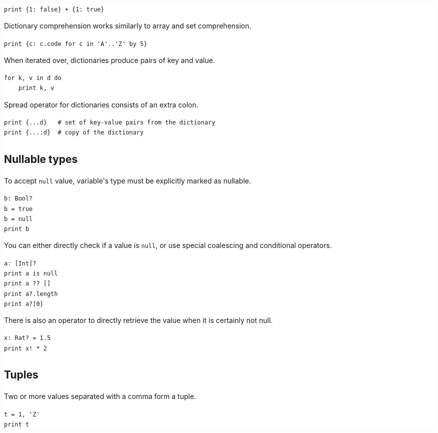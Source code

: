 ```
print {1: false} + {1: true}
```

Dictionary comprehension works similarly to array and set comprehension.

```
print {c: c.code for c in 'A'..'Z' by 5}
```

When iterated over, dictionaries produce pairs of key and value.

```
for k, v in d do
    print k, v
```

Spread operator for dictionaries consists of an extra colon.

```
print {...d}   # set of key-value pairs from the dictionary
print {...:d}  # copy of the dictionary
```


## Nullable types

To accept `null` value, variable's type must be explicitly marked as nullable.

```
b: Bool?
b = true
b = null
print b
```

You can either directly check if a value is `null`, or use special coalescing and conditional operators.

```
a: [Int]?
print a is null
print a ?? []
print a?.length
print a?[0]
```

There is also an operator to directly retrieve the value when it is certainly not null.

```
x: Rat? = 1.5
print x! * 2
```


## Tuples

Two or more values separated with a comma form a tuple.

```
t = 1, 'Z'
print t
```
